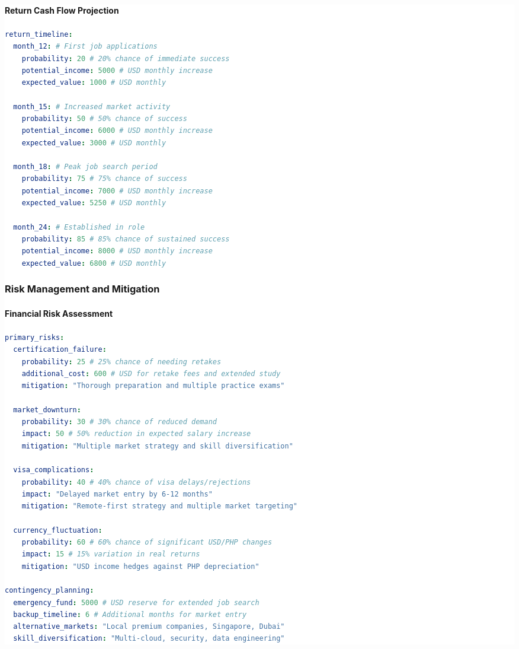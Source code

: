 #### Return Cash Flow Projection
```yaml
return_timeline:
  month_12: # First job applications
    probability: 20 # 20% chance of immediate success
    potential_income: 5000 # USD monthly increase
    expected_value: 1000 # USD monthly
    
  month_15: # Increased market activity
    probability: 50 # 50% chance of success
    potential_income: 6000 # USD monthly increase
    expected_value: 3000 # USD monthly
    
  month_18: # Peak job search period
    probability: 75 # 75% chance of success
    potential_income: 7000 # USD monthly increase
    expected_value: 5250 # USD monthly
    
  month_24: # Established in role
    probability: 85 # 85% chance of sustained success
    potential_income: 8000 # USD monthly increase
    expected_value: 6800 # USD monthly
```

### Risk Management and Mitigation

#### Financial Risk Assessment
```yaml
primary_risks:
  certification_failure:
    probability: 25 # 25% chance of needing retakes
    additional_cost: 600 # USD for retake fees and extended study
    mitigation: "Thorough preparation and multiple practice exams"
    
  market_downturn:
    probability: 30 # 30% chance of reduced demand
    impact: 50 # 50% reduction in expected salary increase
    mitigation: "Multiple market strategy and skill diversification"
    
  visa_complications:
    probability: 40 # 40% chance of visa delays/rejections
    impact: "Delayed market entry by 6-12 months"
    mitigation: "Remote-first strategy and multiple market targeting"
    
  currency_fluctuation:
    probability: 60 # 60% chance of significant USD/PHP changes
    impact: 15 # 15% variation in real returns
    mitigation: "USD income hedges against PHP depreciation"

contingency_planning:
  emergency_fund: 5000 # USD reserve for extended job search
  backup_timeline: 6 # Additional months for market entry
  alternative_markets: "Local premium companies, Singapore, Dubai"
  skill_diversification: "Multi-cloud, security, data engineering"
```
